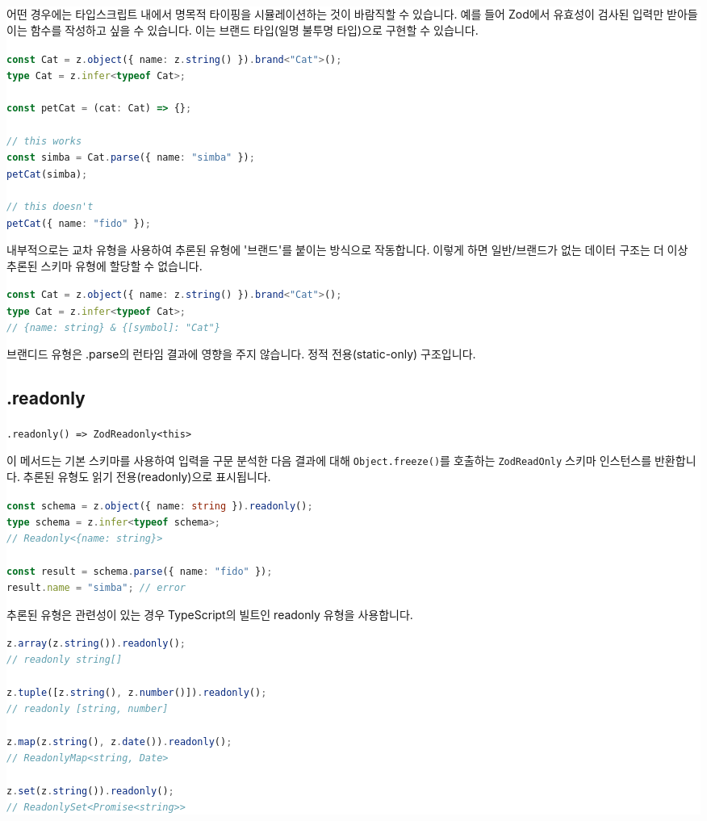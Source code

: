 어떤 경우에는 타입스크립트 내에서 명목적 타이핑을 시뮬레이션하는 것이 바람직할 수 있습니다. 예를 들어 Zod에서 유효성이 검사된 입력만 받아들이는 함수를 작성하고 싶을 수 있습니다. 이는 브랜드 타입(일명 불투명 타입)으로 구현할 수 있습니다.

```ts
const Cat = z.object({ name: z.string() }).brand<"Cat">();
type Cat = z.infer<typeof Cat>;

const petCat = (cat: Cat) => {};

// this works
const simba = Cat.parse({ name: "simba" });
petCat(simba);

// this doesn't
petCat({ name: "fido" });
```

내부적으로는 교차 유형을 사용하여 추론된 유형에 '브랜드'를 붙이는 방식으로 작동합니다. 이렇게 하면 일반/브랜드가 없는 데이터 구조는 더 이상 추론된 스키마 유형에 할당할 수 없습니다.

```ts
const Cat = z.object({ name: z.string() }).brand<"Cat">();
type Cat = z.infer<typeof Cat>;
// {name: string} & {[symbol]: "Cat"}
```

브랜디드 유형은 .parse의 런타임 결과에 영향을 주지 않습니다. 정적 전용(static-only) 구조입니다.

## .readonly
`.readonly() => ZodReadonly<this>`

이 메서드는 기본 스키마를 사용하여 입력을 구문 분석한 다음 결과에 대해 `Object.freeze()`를 호출하는 `ZodReadOnly` 스키마 인스턴스를 반환합니다. 추론된 유형도 읽기 전용(readonly)으로 표시됩니다.

```ts
const schema = z.object({ name: string }).readonly();
type schema = z.infer<typeof schema>;
// Readonly<{name: string}>

const result = schema.parse({ name: "fido" });
result.name = "simba"; // error
```

추론된 유형은 관련성이 있는 경우 TypeScript의 빌트인 readonly 유형을 사용합니다.

```ts
z.array(z.string()).readonly();
// readonly string[]

z.tuple([z.string(), z.number()]).readonly();
// readonly [string, number]

z.map(z.string(), z.date()).readonly();
// ReadonlyMap<string, Date>

z.set(z.string()).readonly();
// ReadonlySet<Promise<string>>
```
